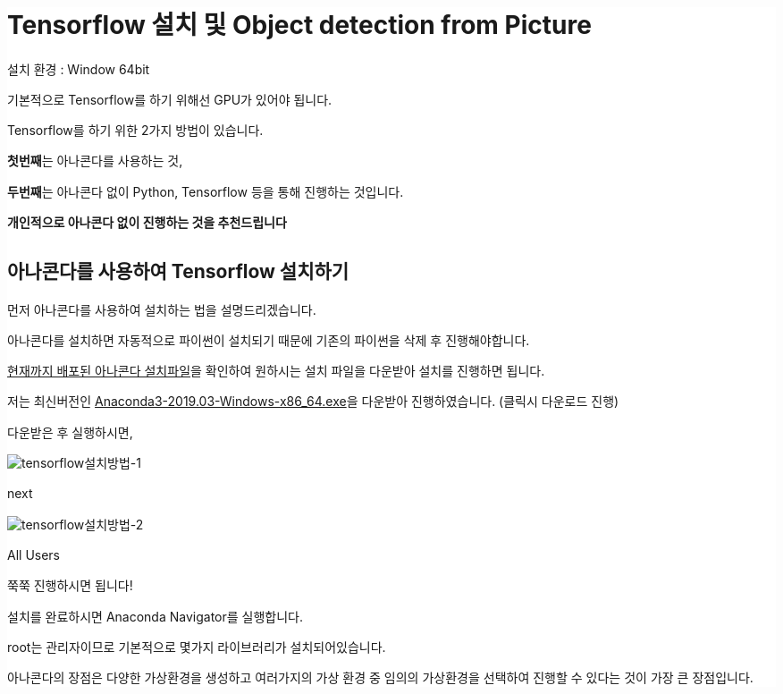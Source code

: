 # Tensorflow 설치 및 Object detection from Picture



설치 환경 : Window 64bit

기본적으로 Tensorflow를 하기 위해선 GPU가 있어야 됩니다. 



Tensorflow를 하기 위한 2가지 방법이 있습니다. 

**첫번째**는 아나콘다를 사용하는 것,

**두번째**는 아나콘다 없이 Python, Tensorflow 등을 통해 진행하는 것입니다. 



**개인적으로 아나콘다 없이 진행하는 것을 추천드립니다**



## 아나콘다를 사용하여 Tensorflow 설치하기

먼저 아나콘다를 사용하여 설치하는 법을 설명드리겠습니다. 

아나콘다를 설치하면 자동적으로 파이썬이 설치되기 때문에 기존의 파이썬을 삭제 후 진행해야합니다. 

[현재까지 배포된 아나콘다 설치파일](<https://repo.continuum.io/archive/>)을 확인하여 원하시는 설치 파일을 다운받아 설치를 진행하면 됩니다. 



저는 최신버전인 [Anaconda3-2019.03-Windows-x86_64.exe](https://repo.continuum.io/archive/Anaconda3-2019.03-Windows-x86_64.exe)을 다운받아 진행하였습니다. (클릭시 다운로드 진행)



다운받은 후 실행하시면, 



![tensorflow설치방법-1](https://user-images.githubusercontent.com/24997255/55710227-1f7baf00-5a25-11e9-995b-a713b0736431.PNG)

next



![tensorflow설치방법-2](https://user-images.githubusercontent.com/24997255/55710257-34584280-5a25-11e9-8a5b-5dca7d1d58af.PNG)

All Users



쭉쭉 진행하시면 됩니다!



설치를 완료하시면 Anaconda Navigator를 실행합니다. 

root는 관리자이므로 기본적으로 몇가지 라이브러리가 설치되어있습니다. 



아나콘다의 장점은 다양한 가상환경을 생성하고 여러가지의 가상 환경 중 임의의 가상환경을 선택하여 진행할 수 있다는 것이 가장 큰 장점입니다. 


